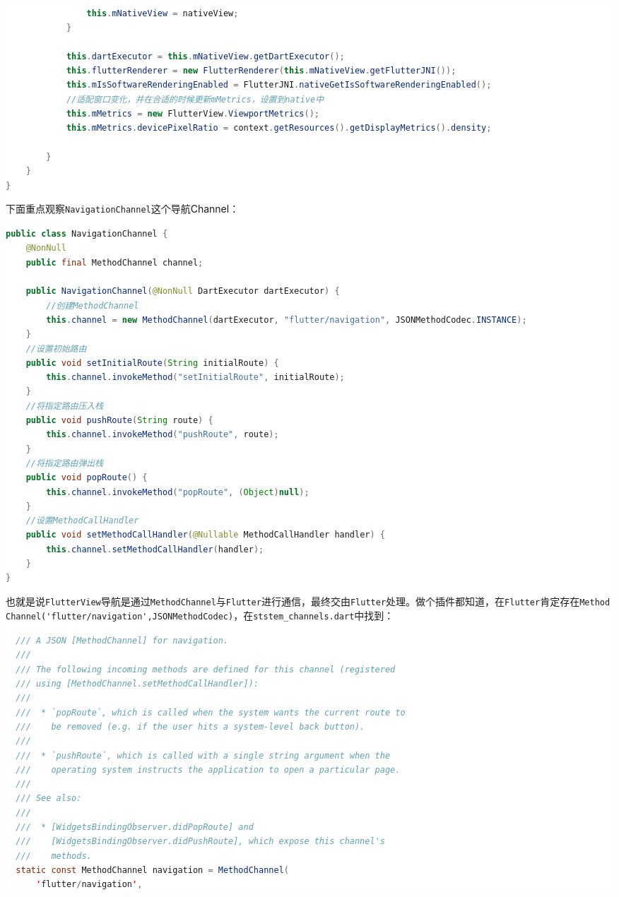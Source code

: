 ```java
                this.mNativeView = nativeView;
            }

            this.dartExecutor = this.mNativeView.getDartExecutor();
            this.flutterRenderer = new FlutterRenderer(this.mNativeView.getFlutterJNI());
            this.mIsSoftwareRenderingEnabled = FlutterJNI.nativeGetIsSoftwareRenderingEnabled();
            //适配窗口变化，并在合适的时候更新mMetrics，设置到native中
            this.mMetrics = new FlutterView.ViewportMetrics();
            this.mMetrics.devicePixelRatio = context.getResources().getDisplayMetrics().density;

        }
    }
}
```
下面重点观察`NavigationChannel`这个导航Channel：
```java
public class NavigationChannel {
    @NonNull
    public final MethodChannel channel;

    public NavigationChannel(@NonNull DartExecutor dartExecutor) {
        //创建MethodChannel
        this.channel = new MethodChannel(dartExecutor, "flutter/navigation", JSONMethodCodec.INSTANCE);
    }
    //设置初始路由
    public void setInitialRoute(String initialRoute) {
        this.channel.invokeMethod("setInitialRoute", initialRoute);
    }
    //将指定路由压入栈
    public void pushRoute(String route) {
        this.channel.invokeMethod("pushRoute", route);
    }
    //将指定路由弹出栈
    public void popRoute() {
        this.channel.invokeMethod("popRoute", (Object)null);
    }
    //设置MethodCallHandler
    public void setMethodCallHandler(@Nullable MethodCallHandler handler) {
        this.channel.setMethodCallHandler(handler);
    }
}
```
也就是说`FlutterView`导航是通过`MethodChannel`与`Flutter`进行通信，最终交由`Flutter`处理。做个插件都知道，在`Flutter`肯定存在`MethodChannel('flutter/navigation',JSONMethodCodec)`，在`ststem_channels.dart`中找到：
```java
  /// A JSON [MethodChannel] for navigation.
  ///
  /// The following incoming methods are defined for this channel (registered
  /// using [MethodChannel.setMethodCallHandler]):
  ///
  ///  * `popRoute`, which is called when the system wants the current route to
  ///    be removed (e.g. if the user hits a system-level back button).
  ///
  ///  * `pushRoute`, which is called with a single string argument when the
  ///    operating system instructs the application to open a particular page.
  ///
  /// See also:
  ///
  ///  * [WidgetsBindingObserver.didPopRoute] and
  ///    [WidgetsBindingObserver.didPushRoute], which expose this channel's
  ///    methods.
  static const MethodChannel navigation = MethodChannel(
      'flutter/navigation',
```